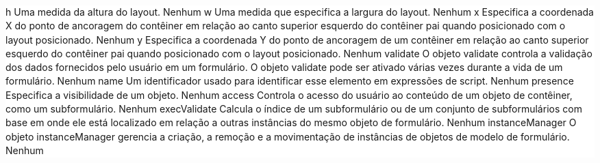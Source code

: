   <tr> 
   <td>h</td> 
   <td>Uma medida da altura do layout.</td> 
   <td>Nenhum</td> 
  </tr> 
  <tr> 
   <td>w</td> 
   <td>Uma medida que especifica a largura do layout.</td> 
   <td>Nenhum</td> 
  </tr> 
  <tr> 
   <td>x</td> 
   <td>Especifica a coordenada X do ponto de ancoragem do contêiner em relação ao canto superior esquerdo do contêiner pai quando posicionado com o layout posicionado.</td> 
   <td>Nenhum</td> 
  </tr> 
  <tr> 
   <td>y</td> 
   <td>Especifica a coordenada Y do ponto de ancoragem de um contêiner em relação ao canto superior esquerdo do contêiner pai quando posicionado com o layout posicionado.</td> 
   <td>Nenhum</td> 
  </tr> 
  <tr> 
   <td>validate</td> 
   <td>O objeto validate controla a validação dos dados fornecidos pelo usuário em um formulário. O objeto validate pode ser ativado várias vezes durante a vida de um formulário.</td> 
   <td>Nenhum</td> 
  </tr> 
  <tr> 
   <td>name</td> 
   <td>Um identificador usado para identificar esse elemento em expressões de script.</td> 
   <td>Nenhum</td> 
  </tr> 
  <tr> 
   <td>presence</td> 
   <td>Especifica a visibilidade de um objeto.</td> 
   <td>Nenhum</td> 
  </tr> 
  <tr> 
   <td>access</td> 
   <td>Controla o acesso do usuário ao conteúdo de um objeto de contêiner, como um subformulário.</td> 
   <td>Nenhum</td> 
  </tr> 
  <tr> 
   <td>execValidate</td> 
   <td>Calcula o índice de um subformulário ou de um conjunto de subformulários com base em onde ele está localizado em relação a outras instâncias do mesmo objeto de formulário.</td> 
   <td>Nenhum</td> 
  </tr> 
  <tr> 
   <td>instanceManager</td> 
   <td>O objeto instanceManager gerencia a criação, a remoção e a movimentação de instâncias de objetos de modelo de formulário.<br /> </td> 
   <td>Nenhum</td> 
  </tr> 
 </tbody> 
</table>
